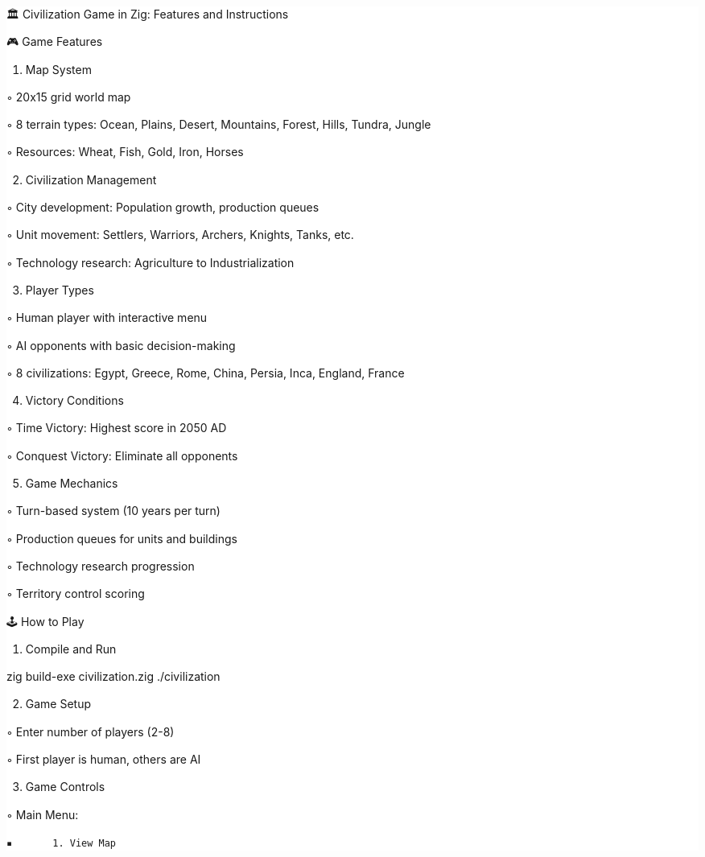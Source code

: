 


🏛️ Civilization Game in Zig: Features and Instructions

🎮 Game Features

1. Map System

  ◦ 20x15 grid world map

  ◦ 8 terrain types: Ocean, Plains, Desert, Mountains, Forest, Hills, Tundra, Jungle

  ◦ Resources: Wheat, Fish, Gold, Iron, Horses

2. Civilization Management

  ◦ City development: Population growth, production queues

  ◦ Unit movement: Settlers, Warriors, Archers, Knights, Tanks, etc.

  ◦ Technology research: Agriculture to Industrialization

3. Player Types

  ◦ Human player with interactive menu

  ◦ AI opponents with basic decision-making

  ◦ 8 civilizations: Egypt, Greece, Rome, China, Persia, Inca, England, France

4. Victory Conditions

  ◦ Time Victory: Highest score in 2050 AD

  ◦ Conquest Victory: Eliminate all opponents

5. Game Mechanics

  ◦ Turn-based system (10 years per turn)

  ◦ Production queues for units and buildings

  ◦ Technology research progression

  ◦ Territory control scoring

🕹️ How to Play

1. Compile and Run

zig build-exe civilization.zig
./civilization


2. Game Setup

  ◦ Enter number of players (2-8)

  ◦ First player is human, others are AI

3. Game Controls

  ◦ Main Menu:

    ▪       1. View Map
